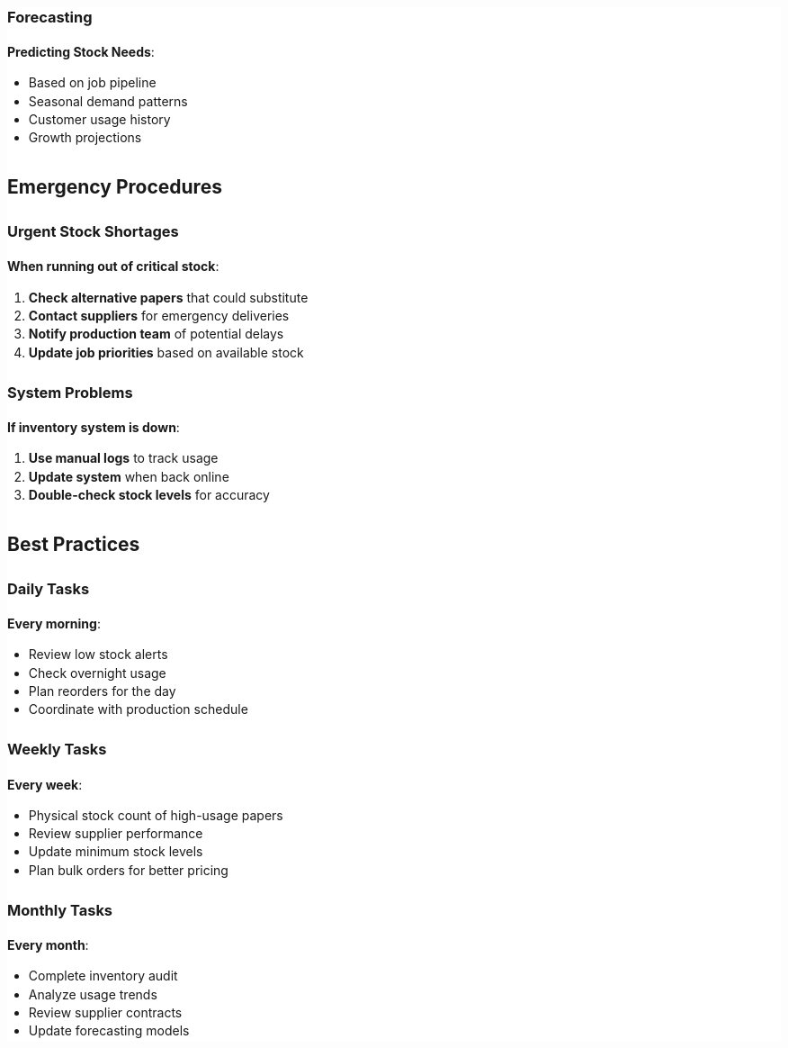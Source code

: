 ### Forecasting

**Predicting Stock Needs**:

- Based on job pipeline
- Seasonal demand patterns
- Customer usage history
- Growth projections

## Emergency Procedures

### Urgent Stock Shortages

**When running out of critical stock**:

1. **Check alternative papers** that could substitute
2. **Contact suppliers** for emergency deliveries
3. **Notify production team** of potential delays
4. **Update job priorities** based on available stock

### System Problems

**If inventory system is down**:

1. **Use manual logs** to track usage
2. **Update system** when back online
3. **Double-check stock levels** for accuracy

## Best Practices

### Daily Tasks

**Every morning**:

- Review low stock alerts
- Check overnight usage
- Plan reorders for the day
- Coordinate with production schedule

### Weekly Tasks

**Every week**:

- Physical stock count of high-usage papers
- Review supplier performance
- Update minimum stock levels
- Plan bulk orders for better pricing

### Monthly Tasks

**Every month**:

- Complete inventory audit
- Analyze usage trends
- Review supplier contracts
- Update forecasting models
